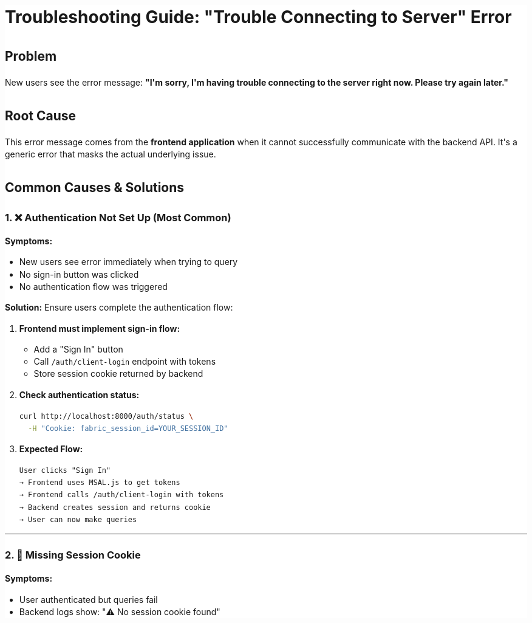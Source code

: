 # Troubleshooting Guide: "Trouble Connecting to Server" Error

## Problem
New users see the error message: **"I'm sorry, I'm having trouble connecting to the server right now. Please try again later."**

## Root Cause
This error message comes from the **frontend application** when it cannot successfully communicate with the backend API. It's a generic error that masks the actual underlying issue.

## Common Causes & Solutions

### 1. ❌ **Authentication Not Set Up (Most Common)**

**Symptoms:**
- New users see error immediately when trying to query
- No sign-in button was clicked
- No authentication flow was triggered

**Solution:**
Ensure users complete the authentication flow:

1. **Frontend must implement sign-in flow:**
   - Add a "Sign In" button
   - Call `/auth/client-login` endpoint with tokens
   - Store session cookie returned by backend

2. **Check authentication status:**
   ```bash
   curl http://localhost:8000/auth/status \
     -H "Cookie: fabric_session_id=YOUR_SESSION_ID"
   ```

3. **Expected Flow:**
   ```
   User clicks "Sign In" 
   → Frontend uses MSAL.js to get tokens
   → Frontend calls /auth/client-login with tokens
   → Backend creates session and returns cookie
   → User can now make queries
   ```

---

### 2. 🍪 **Missing Session Cookie**

**Symptoms:**
- User authenticated but queries fail
- Backend logs show: "⚠️ No session cookie found"
